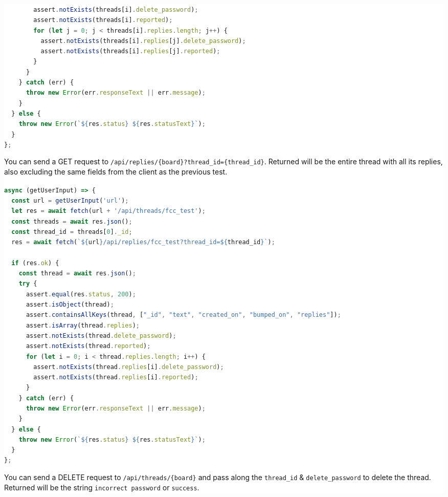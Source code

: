 ```js
        assert.notExists(threads[i].delete_password);
        assert.notExists(threads[i].reported);
        for (let j = 0; j < threads[i].replies.length; j++) {
          assert.notExists(threads[i].replies[j].delete_password);
          assert.notExists(threads[i].replies[j].reported);
        }
      }
    } catch (err) {
      throw new Error(err.responseText || err.message);
    }
  } else {
    throw new Error(`${res.status} ${res.statusText}`);
  }
};
```

You can send a GET request to `/api/replies/{board}?thread_id={thread_id}`. Returned will be the entire thread with all its replies, also excluding the same fields from the client as the previous test.

```js
async (getUserInput) => {
  const url = getUserInput('url');
  let res = await fetch(url + '/api/threads/fcc_test');
  const threads = await res.json();
  const thread_id = threads[0]._id;
  res = await fetch(`${url}/api/replies/fcc_test?thread_id=${thread_id}`);

  if (res.ok) {
    const thread = await res.json();
    try {
      assert.equal(res.status, 200);
      assert.isObject(thread);
      assert.containsAllKeys(thread, ["_id", "text", "created_on", "bumped_on", "replies"]);
      assert.isArray(thread.replies);
      assert.notExists(thread.delete_password);
      assert.notExists(thread.reported);
      for (let i = 0; i < thread.replies.length; i++) {
        assert.notExists(thread.replies[i].delete_password);
        assert.notExists(thread.replies[i].reported);
      }
    } catch (err) {
      throw new Error(err.responseText || err.message);
    }
  } else {
    throw new Error(`${res.status} ${res.statusText}`);
  }
};
```

You can send a DELETE request to `/api/threads/{board}` and pass along the `thread_id` & `delete_password` to delete the thread. Returned will be the string `incorrect password` or `success`.
